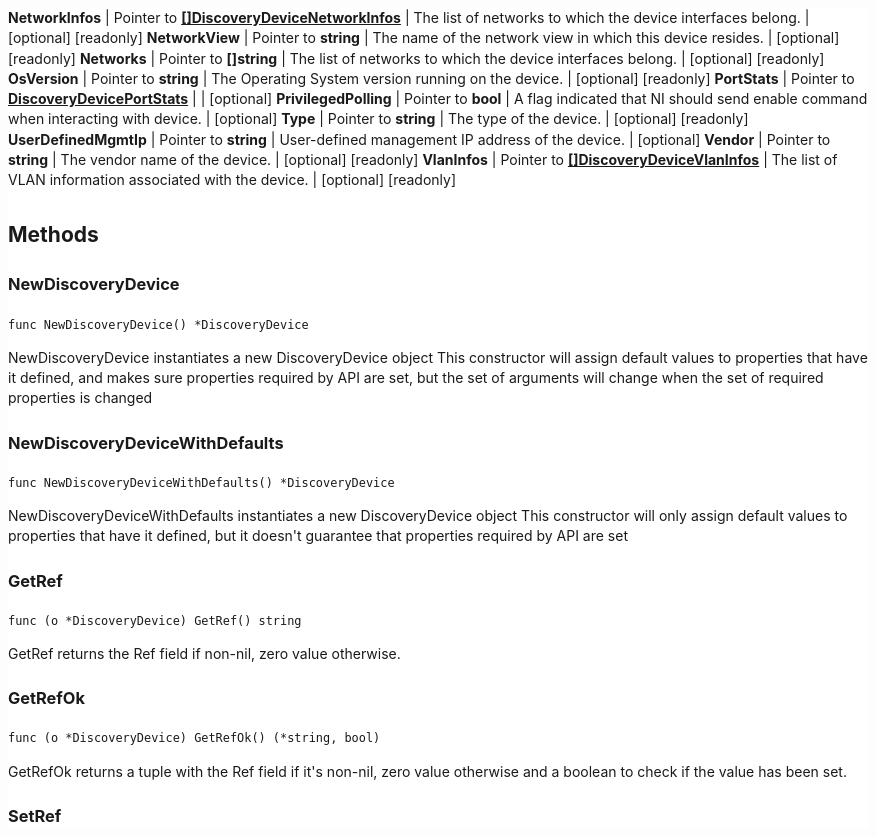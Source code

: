 **NetworkInfos** | Pointer to [**[]DiscoveryDeviceNetworkInfos**](DiscoveryDeviceNetworkInfos.md) | The list of networks to which the device interfaces belong. | [optional] [readonly] 
**NetworkView** | Pointer to **string** | The name of the network view in which this device resides. | [optional] [readonly] 
**Networks** | Pointer to **[]string** | The list of networks to which the device interfaces belong. | [optional] [readonly] 
**OsVersion** | Pointer to **string** | The Operating System version running on the device. | [optional] [readonly] 
**PortStats** | Pointer to [**DiscoveryDevicePortStats**](DiscoveryDevicePortStats.md) |  | [optional] 
**PrivilegedPolling** | Pointer to **bool** | A flag indicated that NI should send enable command when interacting with device. | [optional] 
**Type** | Pointer to **string** | The type of the device. | [optional] [readonly] 
**UserDefinedMgmtIp** | Pointer to **string** | User-defined management IP address of the device. | [optional] 
**Vendor** | Pointer to **string** | The vendor name of the device. | [optional] [readonly] 
**VlanInfos** | Pointer to [**[]DiscoveryDeviceVlanInfos**](DiscoveryDeviceVlanInfos.md) | The list of VLAN information associated with the device. | [optional] [readonly] 

## Methods

### NewDiscoveryDevice

`func NewDiscoveryDevice() *DiscoveryDevice`

NewDiscoveryDevice instantiates a new DiscoveryDevice object
This constructor will assign default values to properties that have it defined,
and makes sure properties required by API are set, but the set of arguments
will change when the set of required properties is changed

### NewDiscoveryDeviceWithDefaults

`func NewDiscoveryDeviceWithDefaults() *DiscoveryDevice`

NewDiscoveryDeviceWithDefaults instantiates a new DiscoveryDevice object
This constructor will only assign default values to properties that have it defined,
but it doesn't guarantee that properties required by API are set

### GetRef

`func (o *DiscoveryDevice) GetRef() string`

GetRef returns the Ref field if non-nil, zero value otherwise.

### GetRefOk

`func (o *DiscoveryDevice) GetRefOk() (*string, bool)`

GetRefOk returns a tuple with the Ref field if it's non-nil, zero value otherwise
and a boolean to check if the value has been set.

### SetRef
